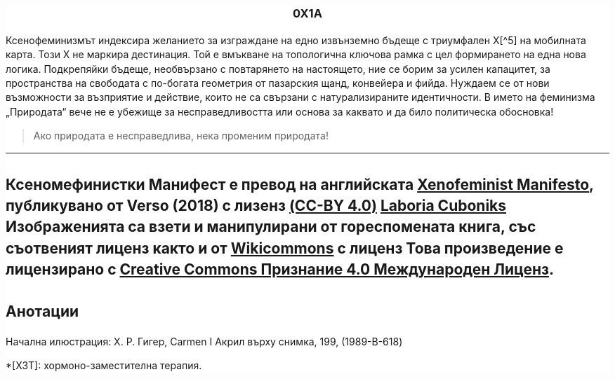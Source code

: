 <h3 style="text-align:center;">0X1A</h3>
Ксенофеминизмът индексира желанието за изграждане на едно извънземно бъдеще с триумфален X[^5] на мобилната карта. Този X не маркира дестинация. Той е вмъкване на топологична ключова рамка с цел формирането на една нова логика. Подкрепяйки бъдеще, необвързано с повтарянето на настоящето, ние се борим за усилен капацитет, за пространства на свободата с по-богата геометрия от пазарския щанд, конвейера и фийда. Нуждаем се от нови възможности за възприятие и действие, които не са свързани с натурализираните идентичности. В името на феминизма „Природата“ вече не е убежище за несправедливостта или основа за каквато и да било политическа обосновка!

>Ако природата е несправедлива, нека променим природата!


---
Ксеномефинистки Манифест е превод на английската [Xenofeminist Manifesto](https://laboriacuboniks.net/manifesto/xenofeminism-a-politics-for-alienation/), публикувано от Verso (2018) с лизенз [(CC-BY 4.0)](https://creativecommons.org/licenses/by/4.0/deed.ast) [Laboria Cuboniks](https://laboriacuboniks.net/)
Изображенията са взети и манипулирани от гореспомената книга, със съотвеният лиценз както и от [Wikicommons](https://commons.wikimedia.org/wiki/File:Viola_and_the_Countess_-_Frederick_Richard_Pickersgill.jpg) с лиценз 
Това произведение е лицензирано с <a rel="license" href="http://creativecommons.org/licenses/by/4.0/">Creative Commons Признание 4.0 Международен Лиценз</a>.
---

## Анотации
Начална илюстрация: Х. Р. Гигер, Carmen I Акрил върху снимка, 199, (1989-B-618)

[^1]: от анг. super-natural, или супер-естественно.

[^2]: или танцопис от χορεία (танц в кръг) и γραφή (писане) е система от записване и репроизвеждане на танц (координирани движения).

[^3]: от древногръцкото αὐτόφαγος, себе-изяждащ се, е механизъм който премахва ненужните и дисфукционални компоненти на клетката.

[^4]: от анг. "to boostrap" техника на зареждане на програма при която с ниско количество начални инструкции се позволява да се зареди другата част от програмата през инпут устройство.

[^5]: X като Xenofeminism.

*[ХЗТ]: хормоно-заместителна терапия.